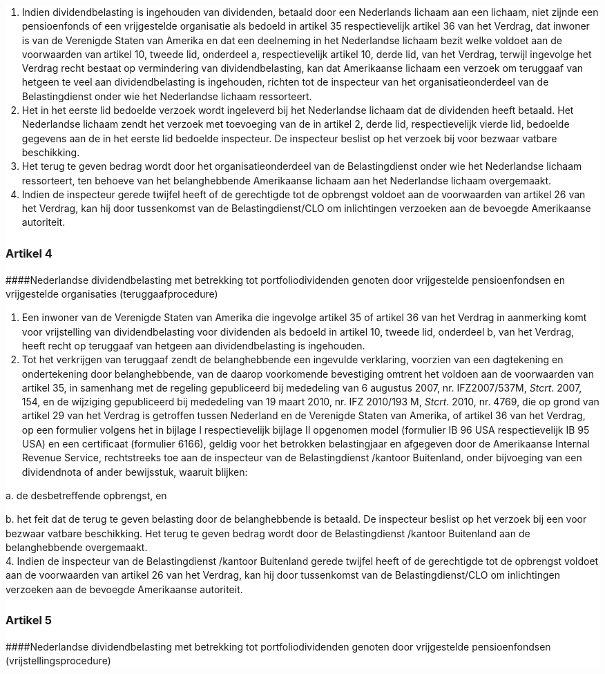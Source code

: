 1.  Indien dividendbelasting is ingehouden van dividenden, betaald door een Nederlands lichaam aan een lichaam, niet zijnde een pensioenfonds of een vrijgestelde organisatie als bedoeld in artikel 35 respectievelijk artikel 36 van het Verdrag, dat inwoner is van de Verenigde Staten van Amerika en dat een deelneming in het Nederlandse lichaam bezit welke voldoet aan de voorwaarden van artikel 10, tweede lid, onderdeel a, respectievelijk artikel 10, derde lid, van het Verdrag, terwijl ingevolge het Verdrag recht bestaat op vermindering van dividendbelasting, kan dat Amerikaanse lichaam een verzoek om teruggaaf van hetgeen te veel aan dividendbelasting is ingehouden, richten tot de inspecteur van het organisatieonderdeel van de Belastingdienst onder wie het Nederlandse lichaam ressorteert.   
2.  Het in het eerste lid bedoelde verzoek wordt ingeleverd bij het Nederlandse lichaam dat de dividenden heeft betaald. Het Nederlandse lichaam zendt het verzoek met toevoeging van de in artikel 2, derde lid, respectievelijk vierde lid, bedoelde gegevens aan de in het eerste lid bedoelde inspecteur. De inspecteur beslist op het verzoek bij voor bezwaar vatbare beschikking.   
3.  Het terug te geven bedrag wordt door het organisatieonderdeel van de Belastingdienst onder wie het Nederlandse lichaam ressorteert, ten behoeve van het belanghebbende Amerikaanse lichaam aan het Nederlandse lichaam overgemaakt.   
4.  Indien de inspecteur gerede twijfel heeft of de gerechtigde tot de opbrengst voldoet aan de voorwaarden van artikel 26 van het Verdrag, kan hij door tussenkomst van de Belastingdienst/CLO om inlichtingen verzoeken aan de bevoegde Amerikaanse autoriteit.  

### Artikel  4  

####Nederlandse dividendbelasting met betrekking tot portfoliodividenden genoten door vrijgestelde pensioenfondsen en vrijgestelde organisaties (teruggaafprocedure)

1.  Een inwoner van de Verenigde Staten van Amerika die ingevolge artikel 35 of artikel 36 van het Verdrag in aanmerking komt voor vrijstelling van dividendbelasting voor dividenden als bedoeld in artikel 10, tweede lid, onderdeel b, van het Verdrag, heeft recht op teruggaaf van hetgeen aan dividendbelasting is ingehouden.   
2.  Tot het verkrijgen van teruggaaf zendt de belanghebbende een ingevulde verklaring, voorzien van een dagtekening en ondertekening door belanghebbende, van de daarop voorkomende bevestiging omtrent het voldoen aan de voorwaarden van artikel 35, in samenhang met de regeling gepubliceerd bij mededeling van 6 augustus 2007, nr. IFZ2007/537M, *Stcrt*. 2007, 154, en de wijziging gepubliceerd bij mededeling van 19 maart 2010, nr. IFZ 2010/193 M, *Stcrt*. 2010, nr. 4769, die op grond van artikel 29 van het Verdrag is getroffen tussen Nederland en de Verenigde Staten van Amerika, of artikel 36 van het Verdrag, op een formulier volgens het in bijlage I respectievelijk bijlage II opgenomen model (formulier IB 96 USA respectievelijk IB 95 USA) en een certificaat (formulier 6166), geldig voor het betrokken belastingjaar en afgegeven door de Amerikaanse Internal Revenue Service, rechtstreeks toe aan de inspecteur van de Belastingdienst /kantoor Buitenland, onder bijvoeging van een dividendnota of ander bewijsstuk, waaruit blijken: 

a. de desbetreffende opbrengst, en  

b. het feit dat de terug te geven belasting door de belanghebbende is betaald.   De inspecteur beslist op het verzoek bij een voor bezwaar vatbare beschikking. Het terug te geven bedrag wordt door de Belastingdienst /kantoor Buitenland aan de belanghebbende overgemaakt.   
4.  Indien de inspecteur van de Belastingdienst /kantoor Buitenland gerede twijfel heeft of de gerechtigde tot de opbrengst voldoet aan de voorwaarden van artikel 26 van het Verdrag, kan hij door tussenkomst van de Belastingdienst/CLO om inlichtingen verzoeken aan de bevoegde Amerikaanse autoriteit.  

### Artikel  5  

####Nederlandse dividendbelasting met betrekking tot portfoliodividenden genoten door vrijgestelde pensioenfondsen (vrijstellingsprocedure)
